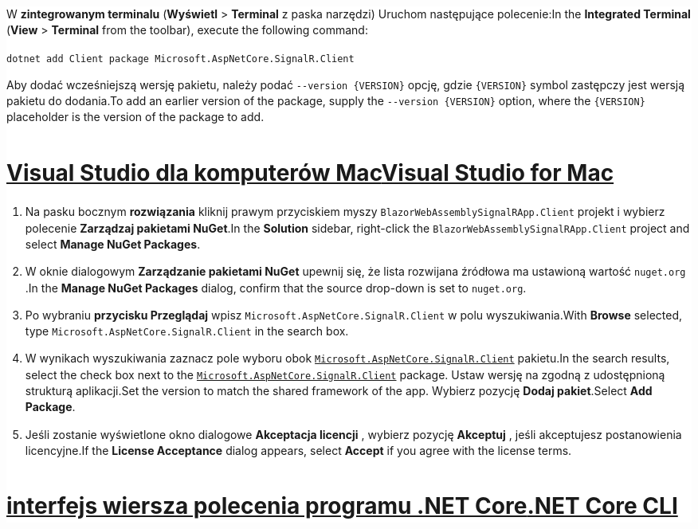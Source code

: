 <span data-ttu-id="a53d6-178">W **zintegrowanym terminalu** (**Wyświetl**  >  **Terminal** z paska narzędzi) Uruchom następujące polecenie:</span><span class="sxs-lookup"><span data-stu-id="a53d6-178">In the **Integrated Terminal** (**View** > **Terminal** from the toolbar), execute the following command:</span></span>

```dotnetcli
dotnet add Client package Microsoft.AspNetCore.SignalR.Client
```

<span data-ttu-id="a53d6-179">Aby dodać wcześniejszą wersję pakietu, należy podać `--version {VERSION}` opcję, gdzie `{VERSION}` symbol zastępczy jest wersją pakietu do dodania.</span><span class="sxs-lookup"><span data-stu-id="a53d6-179">To add an earlier version of the package, supply the `--version {VERSION}` option, where the `{VERSION}` placeholder is the version of the package to add.</span></span>

# <a name="visual-studio-for-mac"></a>[<span data-ttu-id="a53d6-180">Visual Studio dla komputerów Mac</span><span class="sxs-lookup"><span data-stu-id="a53d6-180">Visual Studio for Mac</span></span>](#tab/visual-studio-mac)

1. <span data-ttu-id="a53d6-181">Na pasku bocznym **rozwiązania** kliknij prawym przyciskiem myszy `BlazorWebAssemblySignalRApp.Client` projekt i wybierz polecenie **Zarządzaj pakietami NuGet**.</span><span class="sxs-lookup"><span data-stu-id="a53d6-181">In the **Solution** sidebar, right-click the `BlazorWebAssemblySignalRApp.Client` project and select **Manage NuGet Packages**.</span></span>

1. <span data-ttu-id="a53d6-182">W oknie dialogowym **Zarządzanie pakietami NuGet** upewnij się, że lista rozwijana źródłowa ma ustawioną wartość `nuget.org` .</span><span class="sxs-lookup"><span data-stu-id="a53d6-182">In the **Manage NuGet Packages** dialog, confirm that the source drop-down is set to `nuget.org`.</span></span>

1. <span data-ttu-id="a53d6-183">Po wybraniu **przycisku Przeglądaj** wpisz `Microsoft.AspNetCore.SignalR.Client` w polu wyszukiwania.</span><span class="sxs-lookup"><span data-stu-id="a53d6-183">With **Browse** selected, type `Microsoft.AspNetCore.SignalR.Client` in the search box.</span></span>

1. <span data-ttu-id="a53d6-184">W wynikach wyszukiwania zaznacz pole wyboru obok [`Microsoft.AspNetCore.SignalR.Client`](https://www.nuget.org/packages/Microsoft.AspNetCore.SignalR.Client) pakietu.</span><span class="sxs-lookup"><span data-stu-id="a53d6-184">In the search results, select the check box next to the [`Microsoft.AspNetCore.SignalR.Client`](https://www.nuget.org/packages/Microsoft.AspNetCore.SignalR.Client) package.</span></span> <span data-ttu-id="a53d6-185">Ustaw wersję na zgodną z udostępnioną strukturą aplikacji.</span><span class="sxs-lookup"><span data-stu-id="a53d6-185">Set the version to match the shared framework of the app.</span></span> <span data-ttu-id="a53d6-186">Wybierz pozycję **Dodaj pakiet**.</span><span class="sxs-lookup"><span data-stu-id="a53d6-186">Select **Add Package**.</span></span>

1. <span data-ttu-id="a53d6-187">Jeśli zostanie wyświetlone okno dialogowe **Akceptacja licencji** , wybierz pozycję **Akceptuj** , jeśli akceptujesz postanowienia licencyjne.</span><span class="sxs-lookup"><span data-stu-id="a53d6-187">If the **License Acceptance** dialog appears, select **Accept** if you agree with the license terms.</span></span>

# <a name="net-core-cli"></a>[<span data-ttu-id="a53d6-188">interfejs wiersza polecenia programu .NET Core</span><span class="sxs-lookup"><span data-stu-id="a53d6-188">.NET Core CLI</span></span>](#tab/netcore-cli/)
